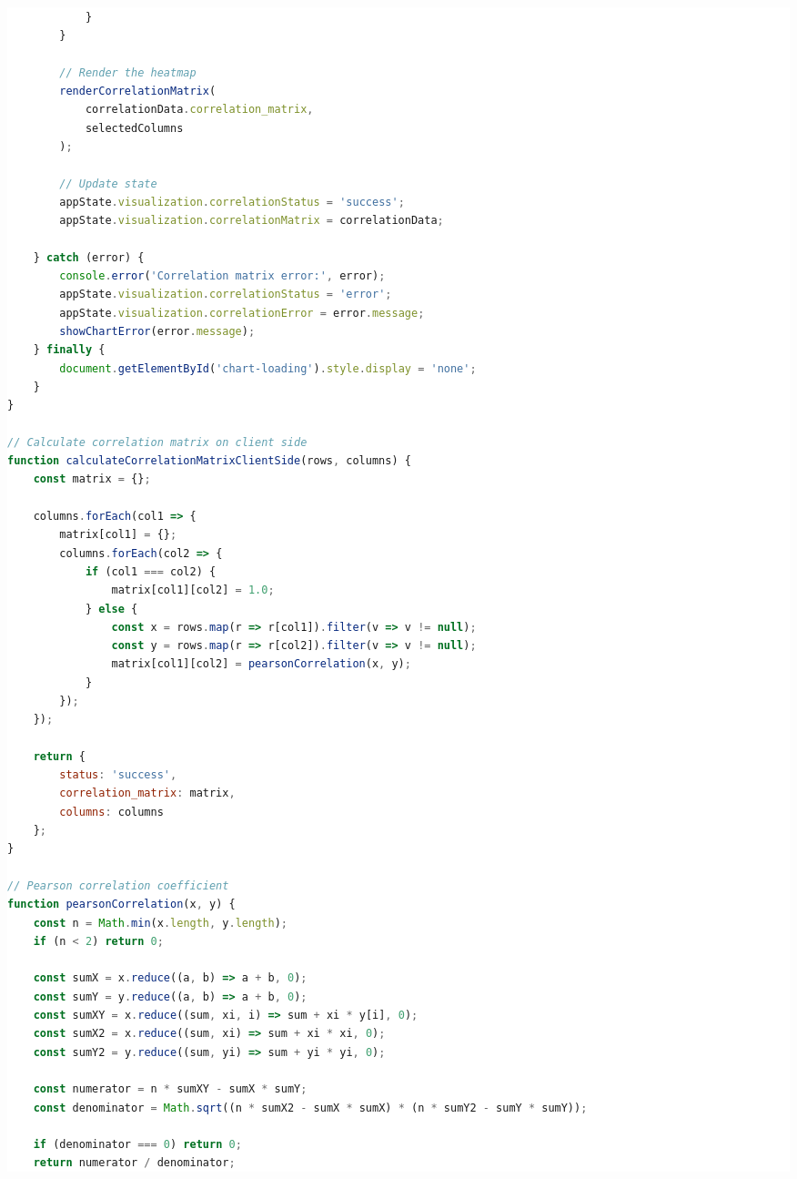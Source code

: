 ```javascript
            }
        }
        
        // Render the heatmap
        renderCorrelationMatrix(
            correlationData.correlation_matrix,
            selectedColumns
        );
        
        // Update state
        appState.visualization.correlationStatus = 'success';
        appState.visualization.correlationMatrix = correlationData;
        
    } catch (error) {
        console.error('Correlation matrix error:', error);
        appState.visualization.correlationStatus = 'error';
        appState.visualization.correlationError = error.message;
        showChartError(error.message);
    } finally {
        document.getElementById('chart-loading').style.display = 'none';
    }
}

// Calculate correlation matrix on client side
function calculateCorrelationMatrixClientSide(rows, columns) {
    const matrix = {};
    
    columns.forEach(col1 => {
        matrix[col1] = {};
        columns.forEach(col2 => {
            if (col1 === col2) {
                matrix[col1][col2] = 1.0;
            } else {
                const x = rows.map(r => r[col1]).filter(v => v != null);
                const y = rows.map(r => r[col2]).filter(v => v != null);
                matrix[col1][col2] = pearsonCorrelation(x, y);
            }
        });
    });
    
    return {
        status: 'success',
        correlation_matrix: matrix,
        columns: columns
    };
}

// Pearson correlation coefficient
function pearsonCorrelation(x, y) {
    const n = Math.min(x.length, y.length);
    if (n < 2) return 0;
    
    const sumX = x.reduce((a, b) => a + b, 0);
    const sumY = y.reduce((a, b) => a + b, 0);
    const sumXY = x.reduce((sum, xi, i) => sum + xi * y[i], 0);
    const sumX2 = x.reduce((sum, xi) => sum + xi * xi, 0);
    const sumY2 = y.reduce((sum, yi) => sum + yi * yi, 0);
    
    const numerator = n * sumXY - sumX * sumY;
    const denominator = Math.sqrt((n * sumX2 - sumX * sumX) * (n * sumY2 - sumY * sumY));
    
    if (denominator === 0) return 0;
    return numerator / denominator;
```